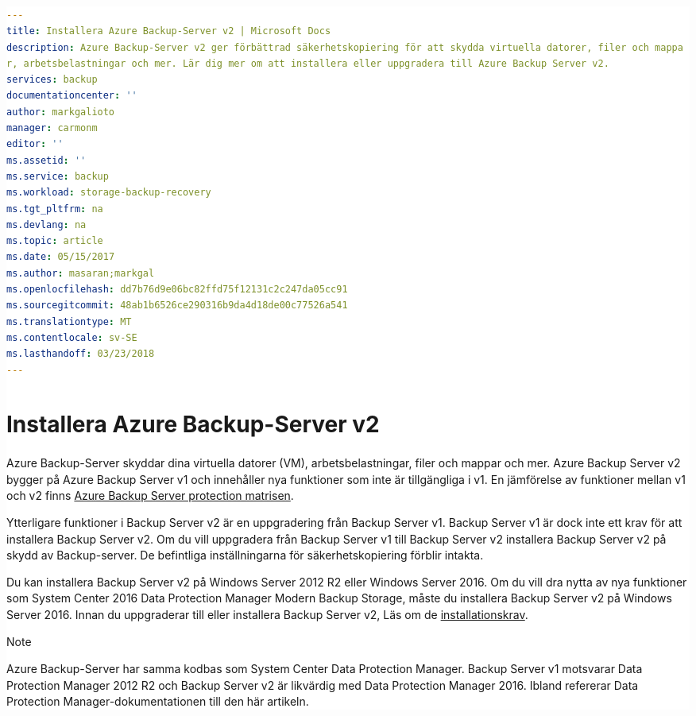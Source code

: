 ```yaml
---
title: Installera Azure Backup-Server v2 | Microsoft Docs
description: Azure Backup-Server v2 ger förbättrad säkerhetskopiering för att skydda virtuella datorer, filer och mappar, arbetsbelastningar och mer. Lär dig mer om att installera eller uppgradera till Azure Backup Server v2.
services: backup
documentationcenter: ''
author: markgalioto
manager: carmonm
editor: ''
ms.assetid: ''
ms.service: backup
ms.workload: storage-backup-recovery
ms.tgt_pltfrm: na
ms.devlang: na
ms.topic: article
ms.date: 05/15/2017
ms.author: masaran;markgal
ms.openlocfilehash: dd7b76d9e06bc82ffd75f12131c2c247da05cc91
ms.sourcegitcommit: 48ab1b6526ce290316b9da4d18de00c77526a541
ms.translationtype: MT
ms.contentlocale: sv-SE
ms.lasthandoff: 03/23/2018
---
```

# <a name="install-azure-backup-server-v2"></a>Installera Azure Backup-Server v2

Azure Backup-Server skyddar dina virtuella datorer (VM), arbetsbelastningar, filer och mappar och mer. Azure Backup Server v2 bygger på Azure Backup Server v1 och innehåller nya funktioner som inte är tillgängliga i v1. En jämförelse av funktioner mellan v1 och v2 finns [Azure Backup Server protection matrisen](backup-mabs-protection-matrix.md). 

Ytterligare funktioner i Backup Server v2 är en uppgradering från Backup Server v1. Backup Server v1 är dock inte ett krav för att installera Backup Server v2. Om du vill uppgradera från Backup Server v1 till Backup Server v2 installera Backup Server v2 på skydd av Backup-server. De befintliga inställningarna för säkerhetskopiering förblir intakta.

Du kan installera Backup Server v2 på Windows Server 2012 R2 eller Windows Server 2016. Om du vill dra nytta av nya funktioner som System Center 2016 Data Protection Manager Modern Backup Storage, måste du installera Backup Server v2 på Windows Server 2016. Innan du uppgraderar till eller installera Backup Server v2, Läs om de [installationskrav](https://docs.microsoft.com/system-center/dpm/install-dpm#setup-prerequisites).

> [!NOTE]
> Azure Backup-Server har samma kodbas som System Center Data Protection Manager. Backup Server v1 motsvarar Data Protection Manager 2012 R2 och Backup Server v2 är likvärdig med Data Protection Manager 2016. Ibland refererar Data Protection Manager-dokumentationen till den här artikeln.
>
>
